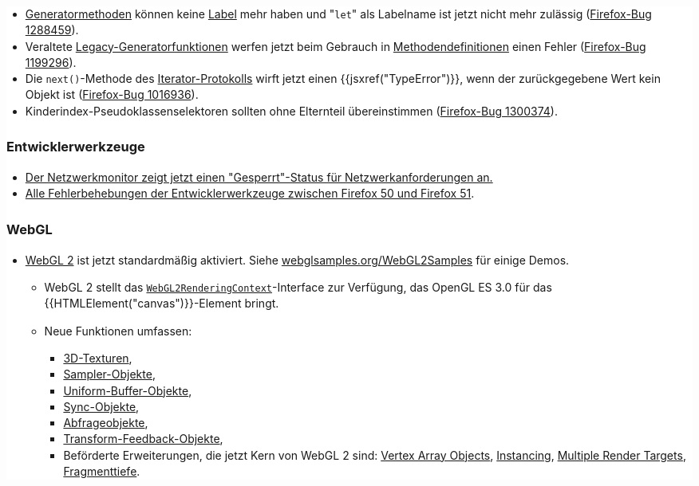 - [Generatormethoden](/de/docs/Web/JavaScript/Reference/Statements/function*) können keine [Label](/de/docs/Web/JavaScript/Reference/Statements/label) mehr haben und "`let`" als Labelname ist jetzt nicht mehr zulässig ([Firefox-Bug 1288459](https://bugzil.la/1288459)).
- Veraltete [Legacy-Generatorfunktionen](/de/docs/Web/JavaScript/Reference/Deprecated_and_obsolete_features) werfen jetzt beim Gebrauch in [Methodendefinitionen](/de/docs/Web/JavaScript/Reference/Functions/Method_definitions) einen Fehler ([Firefox-Bug 1199296](https://bugzil.la/1199296)).
- Die `next()`-Methode des [Iterator-Protokolls](/de/docs/Web/JavaScript/Reference/Iteration_protocols#the_iterator_protocol) wirft jetzt einen {{jsxref("TypeError")}}, wenn der zurückgegebene Wert kein Objekt ist ([Firefox-Bug 1016936](https://bugzil.la/1016936)).
- Kinderindex-Pseudoklassenselektoren sollten ohne Elternteil übereinstimmen ([Firefox-Bug 1300374](https://bugzil.la/1300374)).

### Entwicklerwerkzeuge

- [Der Netzwerkmonitor zeigt jetzt einen "Gesperrt"-Status für Netzwerkanforderungen an.](https://firefox-source-docs.mozilla.org/devtools-user/network_monitor/index.html#timings)
- [Alle Fehlerbehebungen der Entwicklerwerkzeuge zwischen Firefox 50 und Firefox 51](https://bugzilla.mozilla.org/buglist.cgi?list_id=13263768&resolution=FIXED&classification=Client%20Software&chfieldto=2016-09-19&query_format=advanced&chfield=resolution&chfieldfrom=2016-08-01&chfieldvalue=FIXED&bug_status=RESOLVED&bug_status=VERIFIED&component=Developer%20Tools&component=Developer%20Tools%3A%20about%3Adebugging&component=Developer%20Tools%3A%20Animation%20Inspector&component=Developer%20Tools%3A%20Canvas%20Debugger&component=Developer%20Tools%3A%20Computed%20Styles%20Inspector&component=Developer%20Tools%3A%20Console&component=Developer%20Tools%3A%20CSS%20Rules%20Inspector&component=Developer%20Tools%3A%20Debugger&component=Developer%20Tools%3A%20DOM&component=Developer%20Tools%3A%20Font%20Inspector&component=Developer%20Tools%3A%20Framework&component=Developer%20Tools%3A%20Graphic%20Commandline%20and%20Toolbar&component=Developer%20Tools%3A%20Inspector&component=Developer%20Tools%3A%20JSON%20Viewer&component=Developer%20Tools%3A%20Memory&component=Developer%20Tools%3A%20Netmonitor&component=Developer%20Tools%3A%20Object%20Inspector&component=Developer%20Tools%3A%20Performance%20Tools%20%28Profiler%2FTimeline%29&component=Developer%20Tools%3A%20Responsive%20Design%20Mode&component=Developer%20Tools%3A%20Scratchpad&component=Developer%20Tools%3A%20Shared%20Components&component=Developer%20Tools%3A%20Source%20Editor&component=Developer%20Tools%3A%20Storage%20Inspector&component=Developer%20Tools%3A%20Style%20Editor&component=Developer%20Tools%3A%20User%20Stories&component=Developer%20Tools%3A%20Web%20Audio%20Editor&component=Developer%20Tools%3A%20WebGL%20Shader%20Editor&component=Developer%20Tools%3A%20WebIDE&product=Firefox).

### WebGL

- [WebGL 2](/de/docs/Web/API/WebGL_API) ist jetzt standardmäßig aktiviert. Siehe [webglsamples.org/WebGL2Samples](https://webglsamples.org/WebGL2Samples/) für einige Demos.

  - WebGL 2 stellt das [`WebGL2RenderingContext`](/de/docs/Web/API/WebGL2RenderingContext)-Interface zur Verfügung, das OpenGL ES 3.0 für das {{HTMLElement("canvas")}}-Element bringt.
  - Neue Funktionen umfassen:

    - [3D-Texturen](/de/docs/Web/API/WebGL2RenderingContext/texImage3D),
    - [Sampler-Objekte](/de/docs/Web/API/WebGLSampler),
    - [Uniform-Buffer-Objekte](/de/docs/Web/API/WebGL2RenderingContext#uniform_buffer_objects),
    - [Sync-Objekte](/de/docs/Web/API/WebGLSync),
    - [Abfrageobjekte](/de/docs/Web/API/WebGLQuery),
    - [Transform-Feedback-Objekte](/de/docs/Web/API/WebGLTransformFeedback),
    - Beförderte Erweiterungen, die jetzt Kern von WebGL 2 sind: [Vertex Array Objects](/de/docs/Web/API/WebGLVertexArrayObject), [Instancing](/de/docs/Web/API/WebGL2RenderingContext/drawArraysInstanced), [Multiple Render Targets](/de/docs/Web/API/WebGL2RenderingContext/drawBuffers), [Fragmenttiefe](/de/docs/Web/API/EXT_frag_depth).
